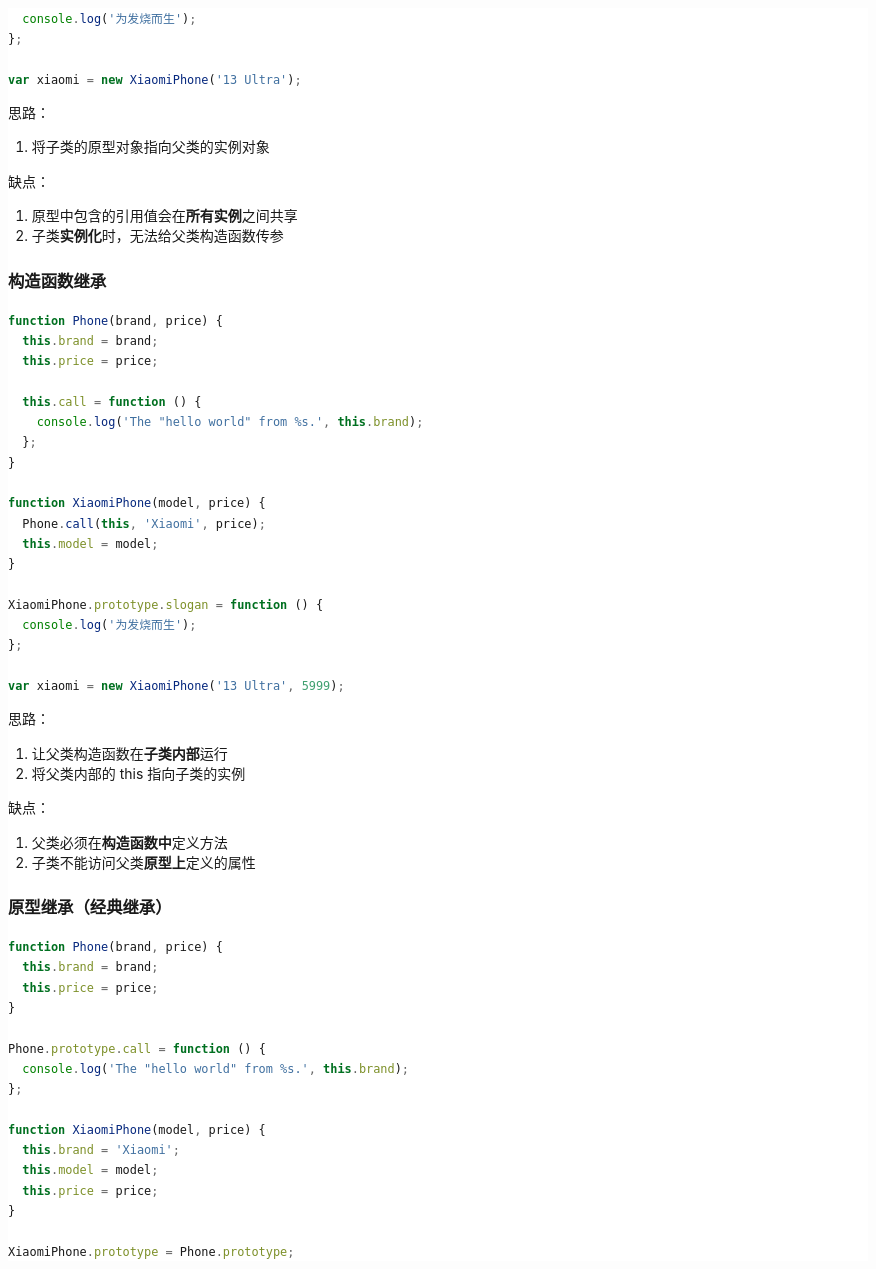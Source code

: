 ```javascript
  console.log('为发烧而生');
};

var xiaomi = new XiaomiPhone('13 Ultra');
```

思路：

1. 将子类的原型对象指向父类的实例对象

缺点：

1. 原型中包含的引用值会在**所有实例**之间共享
2. 子类**实例化**时，无法给父类构造函数传参

### 构造函数继承

```javascript
function Phone(brand, price) {
  this.brand = brand;
  this.price = price;

  this.call = function () {
    console.log('The "hello world" from %s.', this.brand);
  };
}

function XiaomiPhone(model, price) {
  Phone.call(this, 'Xiaomi', price);
  this.model = model;
}

XiaomiPhone.prototype.slogan = function () {
  console.log('为发烧而生');
};

var xiaomi = new XiaomiPhone('13 Ultra', 5999);
```

思路：

1. 让父类构造函数在**子类内部**运行
2. 将父类内部的 this 指向子类的实例

缺点：

1. 父类必须在**构造函数中**定义方法
2. 子类不能访问父类**原型上**定义的属性

### 原型继承（经典继承）

```javascript
function Phone(brand, price) {
  this.brand = brand;
  this.price = price;
}

Phone.prototype.call = function () {
  console.log('The "hello world" from %s.', this.brand);
};

function XiaomiPhone(model, price) {
  this.brand = 'Xiaomi';
  this.model = model;
  this.price = price;
}

XiaomiPhone.prototype = Phone.prototype;
```
